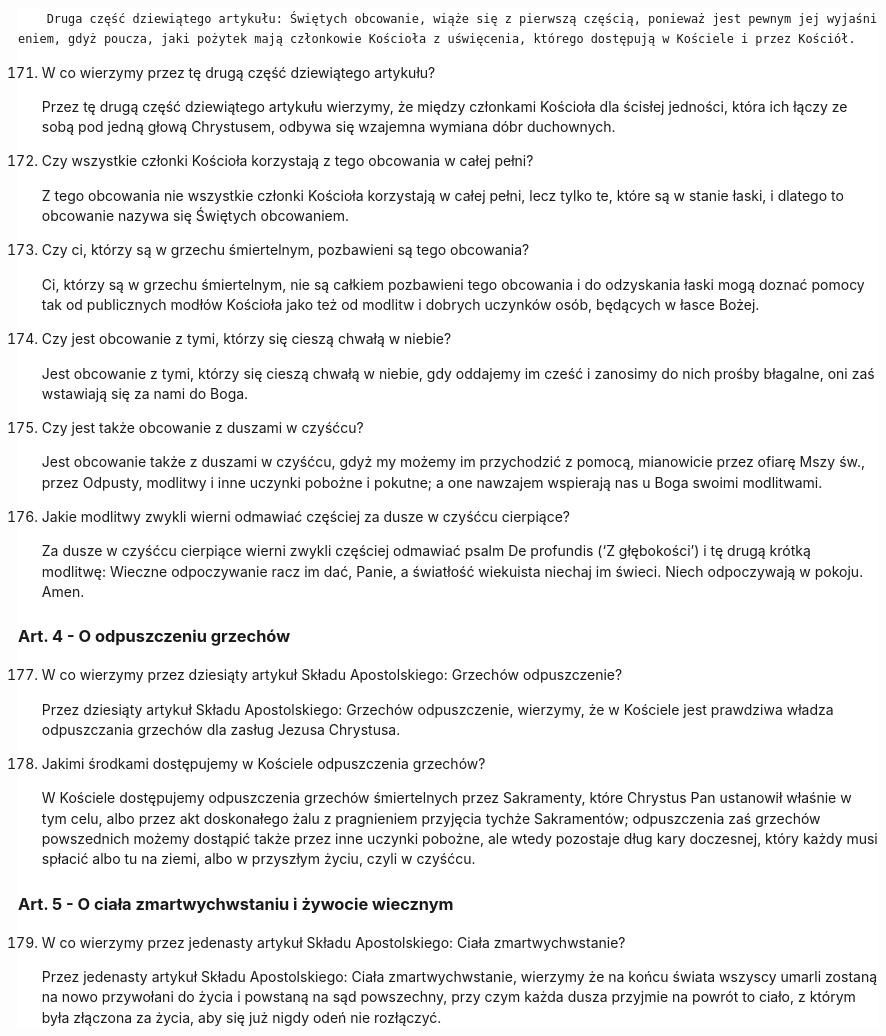 		Druga część dziewiątego artykułu: Świętych obcowanie, wiąże się z pierwszą częścią, ponieważ jest pewnym jej wyjaśnieniem, gdyż poucza, jaki pożytek mają członkowie Kościoła z uświęcenia, którego dostępują w Kościele i przez Kościół.

171. W co wierzymy przez tę drugą część dziewiątego artykułu?

		Przez tę drugą część dziewiątego artykułu wierzymy, że między członkami Kościoła dla ścisłej jedności, która ich łączy ze sobą pod jedną głową Chrystusem, odbywa się wzajemna wymiana dóbr duchownych.

172. Czy wszystkie członki Kościoła korzystają z tego obcowania w całej pełni?

		Z tego obcowania nie wszystkie członki Kościoła korzystają w całej pełni, lecz tylko te, które są w stanie łaski, i dlatego to obcowanie nazywa się Świętych obcowaniem.

173. Czy ci, którzy są w grzechu śmiertelnym, pozbawieni są tego obcowania?

		Ci, którzy są w grzechu śmiertelnym, nie są całkiem pozbawieni tego obcowania i do odzyskania łaski mogą doznać pomocy tak od publicznych modłów Kościoła jako też od modlitw i dobrych uczynków osób, będących w łasce Bożej.

174. Czy jest obcowanie z tymi, którzy się cieszą chwałą w niebie?

		Jest obcowanie z tymi, którzy się cieszą chwałą w niebie, gdy oddajemy im cześć i zanosimy do nich prośby błagalne, oni zaś wstawiają się za nami do Boga.

175. Czy jest także obcowanie z duszami w czyśćcu?

		Jest obcowanie także z duszami w czyśćcu, gdyż my możemy im przychodzić z pomocą, mianowicie przez ofiarę Mszy św., przez Odpusty, modlitwy i inne uczynki pobożne i pokutne; a one nawzajem wspierają nas u Boga swoimi modlitwami.

176. Jakie modlitwy zwykli wierni odmawiać częściej za dusze w czyśćcu cierpiące?

		Za dusze w czyśćcu cierpiące wierni zwykli częściej odmawiać psalm De profundis (‘Z głębokości’) i tę drugą krótką modlitwę: Wieczne odpoczywanie racz im dać, Panie, a światłość wiekuista niechaj im świeci. Niech odpoczywają w pokoju. Amen.

### Art. 4 - O odpuszczeniu grzechów

177. W co wierzymy przez dziesiąty artykuł Składu Apostolskiego: Grzechów odpuszczenie?

		Przez dziesiąty artykuł Składu Apostolskiego: Grzechów odpuszczenie, wierzymy, że w Kościele jest prawdziwa władza odpuszczania grzechów dla zasług Jezusa Chrystusa.

178. Jakimi środkami dostępujemy w Kościele odpuszczenia grzechów?

		W Kościele dostępujemy odpuszczenia grzechów śmiertelnych przez Sakramenty, które Chrystus Pan ustanowił właśnie w tym celu, albo przez akt doskonałego żalu z pragnieniem przyjęcia tychże Sakramentów; odpuszczenia zaś grzechów powszednich możemy dostąpić także przez inne uczynki pobożne, ale wtedy pozostaje dług kary doczesnej, który każdy musi spłacić albo tu na ziemi, albo w przyszłym życiu, czyli w czyśćcu.

### Art. 5 - O ciała zmartwychwstaniu i żywocie wiecznym

179. W co wierzymy przez jedenasty artykuł Składu Apostolskiego: Ciała zmartwychwstanie?

		Przez jedenasty artykuł Składu Apostolskiego: Ciała zmartwychwstanie, wierzymy że na końcu świata wszyscy umarli zostaną na nowo przywołani do życia i powstaną na sąd powszechny, przy czym każda dusza przyjmie na powrót to ciało, z którym była złączona za życia, aby się już nigdy odeń nie rozłączyć.
